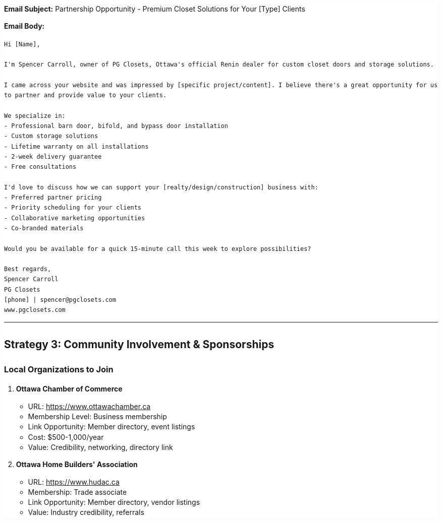 **Email Subject:** Partnership Opportunity - Premium Closet Solutions for Your [Type] Clients

**Email Body:**
```
Hi [Name],

I'm Spencer Carroll, owner of PG Closets, Ottawa's official Renin dealer for custom closet doors and storage solutions.

I came across your website and was impressed by [specific project/content]. I believe there's a great opportunity for us to partner and provide value to your clients.

We specialize in:
- Professional barn door, bifold, and bypass door installation
- Custom storage solutions
- Lifetime warranty on all installations
- 2-week delivery guarantee
- Free consultations

I'd love to discuss how we can support your [realty/design/construction] business with:
- Preferred partner pricing
- Priority scheduling for your clients
- Collaborative marketing opportunities
- Co-branded materials

Would you be available for a quick 15-minute call this week to explore possibilities?

Best regards,
Spencer Carroll
PG Closets
[phone] | spencer@pgclosets.com
www.pgclosets.com
```

---

## Strategy 3: Community Involvement & Sponsorships

### Local Organizations to Join

1. **Ottawa Chamber of Commerce**
   - URL: https://www.ottawachamber.ca
   - Membership Level: Business membership
   - Link Opportunity: Member directory, event listings
   - Cost: $500-1,000/year
   - Value: Credibility, networking, directory link

2. **Ottawa Home Builders' Association**
   - URL: https://www.hudac.ca
   - Membership: Trade associate
   - Link Opportunity: Member directory, vendor listings
   - Value: Industry credibility, referrals

